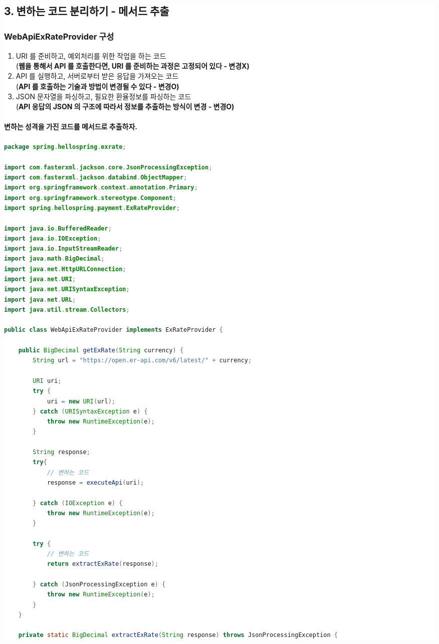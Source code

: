## 3. 변하는 코드 분리하기 - 메서드 추출&#x20;

### WebApiExRateProvider 구성&#x20;

1. URI 를 준비하고, 예외처리를 위한 작업을 하는 코드 \
   (**웹을 통해서 API 를 호출한다면, URI 를 준비하는 과정은 고정되어 있다 - 변경X)**
2. API 를 실행하고, 서버로부터 받은 응답을 가져오는 코드 \
   (**API 를 호출하는 기술과 방법이 변경될 수 있다 - 변경O)**
3. JSON 문자열을 파싱하고, 필요한 환율정보를 파싱하는 코드\
   (**API 응답의 JSON 의 구조에 따라서 정보를 추출하는 방식이 변경 - 변경O)**

#### 변하는 성격을 가진 코드를 메서드로 추출하자.&#x20;

```java
package spring.hellospring.exrate;

import com.fasterxml.jackson.core.JsonProcessingException;
import com.fasterxml.jackson.databind.ObjectMapper;
import org.springframework.context.annotation.Primary;
import org.springframework.stereotype.Component;
import spring.hellospring.payment.ExRateProvider;

import java.io.BufferedReader;
import java.io.IOException;
import java.io.InputStreamReader;
import java.math.BigDecimal;
import java.net.HttpURLConnection;
import java.net.URI;
import java.net.URISyntaxException;
import java.net.URL;
import java.util.stream.Collectors;

public class WebApiExRateProvider implements ExRateProvider {

    public BigDecimal getExRate(String currency) {
        String url = "https://open.er-api.com/v6/latest/" + currency;

        URI uri;
        try {
            uri = new URI(url);
        } catch (URISyntaxException e) {
            throw new RuntimeException(e);
        }

        String response;
        try{
            // 변하는 코드 
            response = executeApi(uri);

        } catch (IOException e) {
            throw new RuntimeException(e);
        }

        try {
            // 변하는 코드 
            return extractExRate(response);

        } catch (JsonProcessingException e) {
            throw new RuntimeException(e);
        }
    }

    private static BigDecimal extractExRate(String response) throws JsonProcessingException {
```